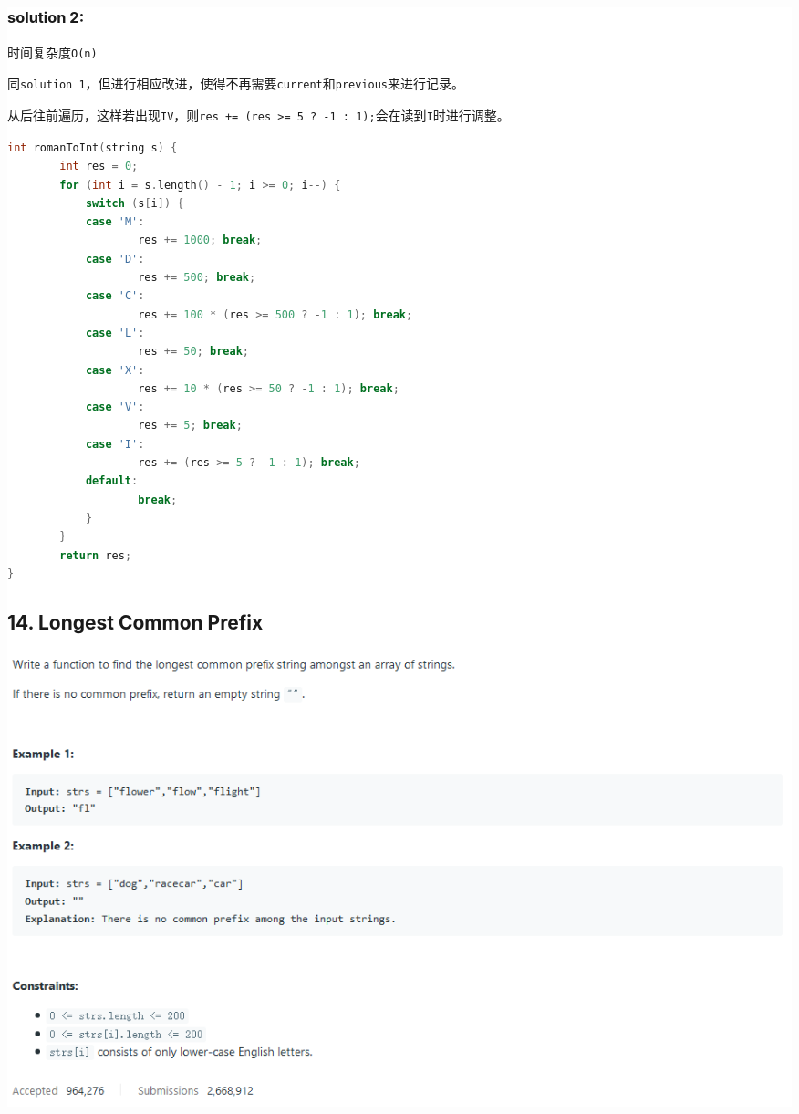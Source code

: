 ### solution 2:

时间复杂度`O(n)`

同`solution 1`，但进行相应改进，使得不再需要`current`和`previous`来进行记录。

从后往前遍历，这样若出现`IV`，则`res += (res >= 5 ? -1 : 1);`会在读到`I`时进行调整。

```c++
int romanToInt(string s) {
		int res = 0;
		for (int i = s.length() - 1; i >= 0; i--) {
			switch (s[i]) {
			case 'M':
					res += 1000; break;
			case 'D':
					res += 500; break;
			case 'C':
					res += 100 * (res >= 500 ? -1 : 1); break;
			case 'L':
					res += 50; break;
			case 'X':
					res += 10 * (res >= 50 ? -1 : 1); break;
			case 'V':
					res += 5; break;
			case 'I':
					res += (res >= 5 ? -1 : 1); break;
			default:
					break;
			}
		}
		return res;
}
```

## 14. Longest Common Prefix

![image-20210309190939988](力扣11-20.assets/image-20210309190939988.png)
